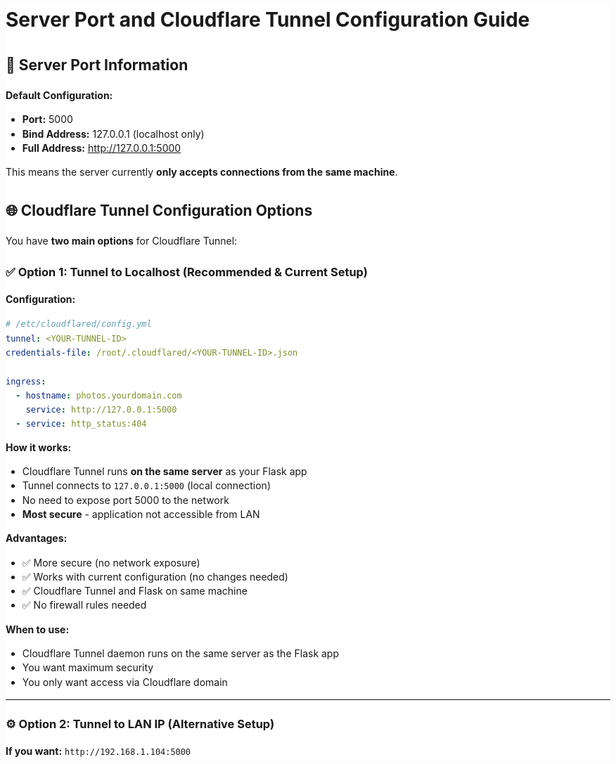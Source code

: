 # Server Port and Cloudflare Tunnel Configuration Guide

## 🔌 Server Port Information

**Default Configuration:**
- **Port:** 5000
- **Bind Address:** 127.0.0.1 (localhost only)
- **Full Address:** http://127.0.0.1:5000

This means the server currently **only accepts connections from the same machine**.

## 🌐 Cloudflare Tunnel Configuration Options

You have **two main options** for Cloudflare Tunnel:

### ✅ Option 1: Tunnel to Localhost (Recommended & Current Setup)

**Configuration:**
```yaml
# /etc/cloudflared/config.yml
tunnel: <YOUR-TUNNEL-ID>
credentials-file: /root/.cloudflared/<YOUR-TUNNEL-ID>.json

ingress:
  - hostname: photos.yourdomain.com
    service: http://127.0.0.1:5000
  - service: http_status:404
```

**How it works:**
- Cloudflare Tunnel runs **on the same server** as your Flask app
- Tunnel connects to `127.0.0.1:5000` (local connection)
- No need to expose port 5000 to the network
- **Most secure** - application not accessible from LAN

**Advantages:**
- ✅ More secure (no network exposure)
- ✅ Works with current configuration (no changes needed)
- ✅ Cloudflare Tunnel and Flask on same machine
- ✅ No firewall rules needed

**When to use:**
- Cloudflare Tunnel daemon runs on the same server as the Flask app
- You want maximum security
- You only want access via Cloudflare domain

---

### ⚙️ Option 2: Tunnel to LAN IP (Alternative Setup)

**If you want:** `http://192.168.1.104:5000`
